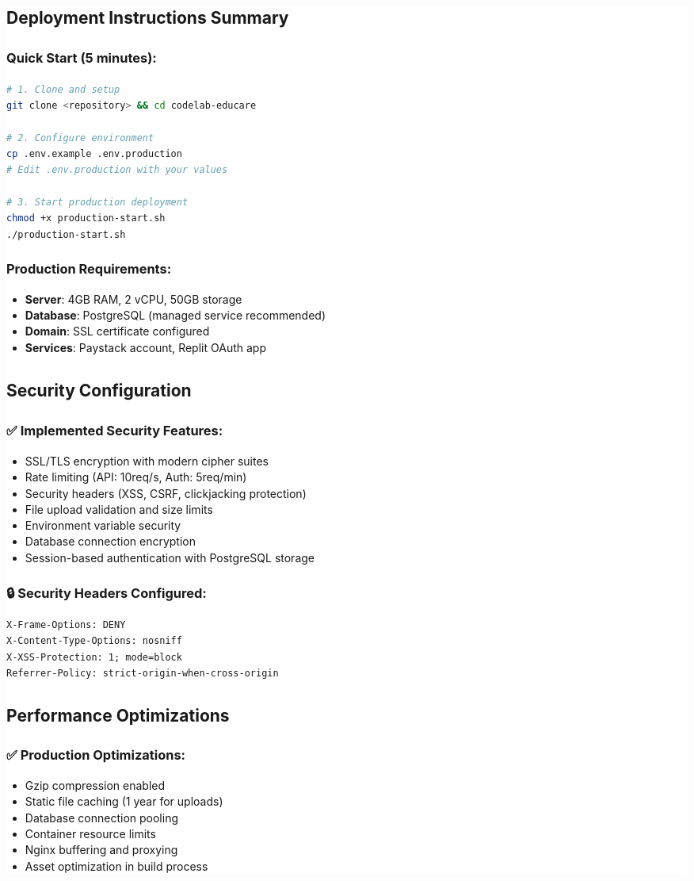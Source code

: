 ## Deployment Instructions Summary

### Quick Start (5 minutes):
```bash
# 1. Clone and setup
git clone <repository> && cd codelab-educare

# 2. Configure environment
cp .env.example .env.production
# Edit .env.production with your values

# 3. Start production deployment
chmod +x production-start.sh
./production-start.sh
```

### Production Requirements:
- **Server**: 4GB RAM, 2 vCPU, 50GB storage
- **Database**: PostgreSQL (managed service recommended)
- **Domain**: SSL certificate configured
- **Services**: Paystack account, Replit OAuth app

## Security Configuration

### ✅ Implemented Security Features:
- SSL/TLS encryption with modern cipher suites
- Rate limiting (API: 10req/s, Auth: 5req/min)
- Security headers (XSS, CSRF, clickjacking protection)
- File upload validation and size limits
- Environment variable security
- Database connection encryption
- Session-based authentication with PostgreSQL storage

### 🔒 Security Headers Configured:
```nginx
X-Frame-Options: DENY
X-Content-Type-Options: nosniff
X-XSS-Protection: 1; mode=block
Referrer-Policy: strict-origin-when-cross-origin
```

## Performance Optimizations

### ✅ Production Optimizations:
- Gzip compression enabled
- Static file caching (1 year for uploads)
- Database connection pooling
- Container resource limits
- Nginx buffering and proxying
- Asset optimization in build process
